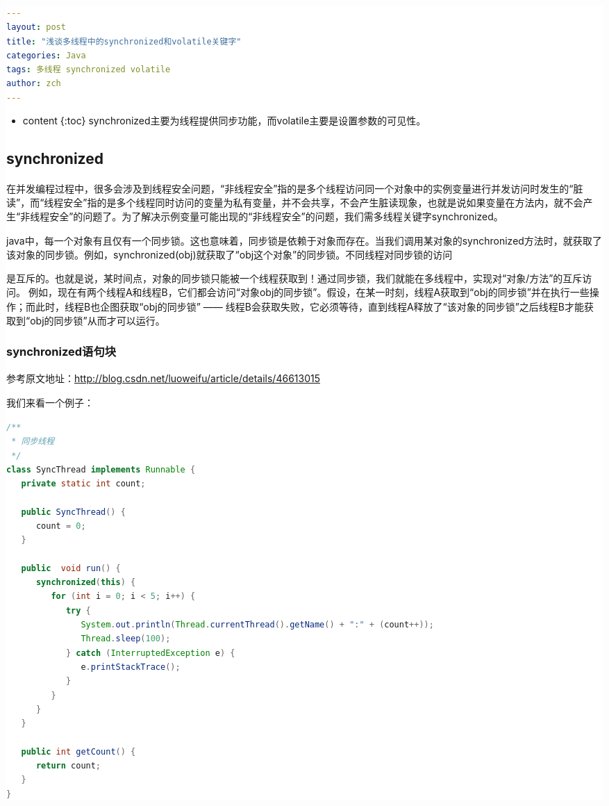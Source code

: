 ```yaml
---
layout: post
title: "浅谈多线程中的synchronized和volatile关键字"
categories: Java
tags: 多线程 synchronized volatile
author: zch
---
```


* content
{:toc}
synchronized主要为线程提供同步功能，而volatile主要是设置参数的可见性。





## synchronized

在并发编程过程中，很多会涉及到线程安全问题，“非线程安全”指的是多个线程访问同一个对象中的实例变量进行并发访问时发生的“脏读”，而“线程安全”指的是多个线程同时访问的变量为私有变量，并不会共享，不会产生脏读现象，也就是说如果变量在方法内，就不会产生“非线程安全”的问题了。为了解决示例变量可能出现的“非线程安全”的问题，我们需多线程关键字synchronized。

java中，每一个对象有且仅有一个同步锁。这也意味着，同步锁是依赖于对象而存在。当我们调用某对象的synchronized方法时，就获取了该对象的同步锁。例如，synchronized(obj)就获取了“obj这个对象”的同步锁。不同线程对同步锁的访问

是互斥的。也就是说，某时间点，对象的同步锁只能被一个线程获取到！通过同步锁，我们就能在多线程中，实现对“对象/方法”的互斥访问。 例如，现在有两个线程A和线程B，它们都会访问“对象obj的同步锁”。假设，在某一时刻，线程A获取到“obj的同步锁”并在执行一些操作；而此时，线程B也企图获取“obj的同步锁” —— 线程B会获取失败，它必须等待，直到线程A释放了“该对象的同步锁”之后线程B才能获取到“obj的同步锁”从而才可以运行。

### synchronized语句块

参考原文地址：http://blog.csdn.net/luoweifu/article/details/46613015

我们来看一个例子：

```java
/**
 * 同步线程
 */
class SyncThread implements Runnable {
   private static int count;

   public SyncThread() {
      count = 0;
   }

   public  void run() {
      synchronized(this) {
         for (int i = 0; i < 5; i++) {
            try {
               System.out.println(Thread.currentThread().getName() + ":" + (count++));
               Thread.sleep(100);
            } catch (InterruptedException e) {
               e.printStackTrace();
            }
         }
      }
   }

   public int getCount() {
      return count;
   }
}
```
